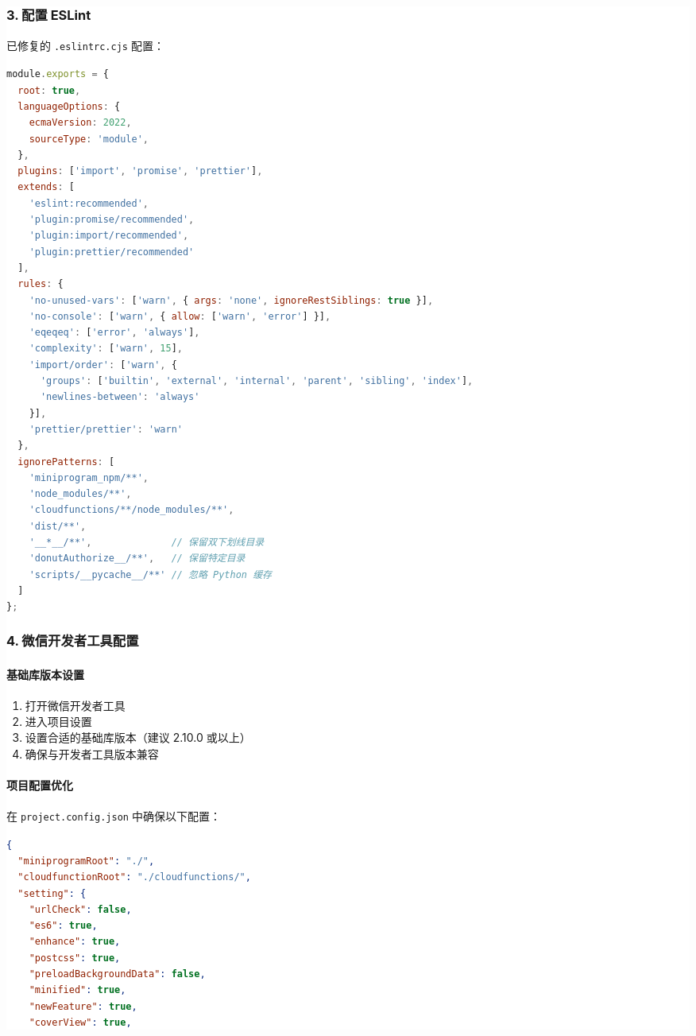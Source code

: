 ### 3. 配置 ESLint
已修复的 `.eslintrc.cjs` 配置：

```javascript
module.exports = {
  root: true,
  languageOptions: {
    ecmaVersion: 2022,
    sourceType: 'module',
  },
  plugins: ['import', 'promise', 'prettier'],
  extends: [
    'eslint:recommended',
    'plugin:promise/recommended',
    'plugin:import/recommended',
    'plugin:prettier/recommended'
  ],
  rules: {
    'no-unused-vars': ['warn', { args: 'none', ignoreRestSiblings: true }],
    'no-console': ['warn', { allow: ['warn', 'error'] }],
    'eqeqeq': ['error', 'always'],
    'complexity': ['warn', 15],
    'import/order': ['warn', {
      'groups': ['builtin', 'external', 'internal', 'parent', 'sibling', 'index'],
      'newlines-between': 'always'
    }],
    'prettier/prettier': 'warn'
  },
  ignorePatterns: [
    'miniprogram_npm/**',
    'node_modules/**',
    'cloudfunctions/**/node_modules/**',
    'dist/**',
    '__*__/**',              // 保留双下划线目录
    'donutAuthorize__/**',   // 保留特定目录
    'scripts/__pycache__/**' // 忽略 Python 缓存
  ]
};
```

### 4. 微信开发者工具配置

#### 基础库版本设置
1. 打开微信开发者工具
2. 进入项目设置
3. 设置合适的基础库版本（建议 2.10.0 或以上）
4. 确保与开发者工具版本兼容

#### 项目配置优化
在 `project.config.json` 中确保以下配置：

```json
{
  "miniprogramRoot": "./",
  "cloudfunctionRoot": "./cloudfunctions/",
  "setting": {
    "urlCheck": false,
    "es6": true,
    "enhance": true,
    "postcss": true,
    "preloadBackgroundData": false,
    "minified": true,
    "newFeature": true,
    "coverView": true,
```